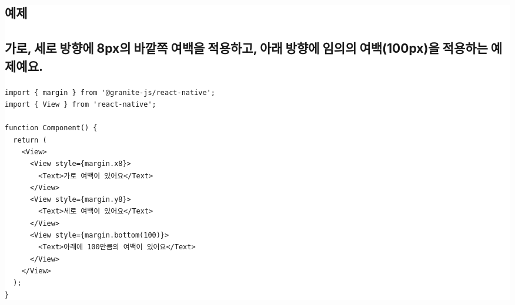 






## 예제

## 가로, 세로 방향에 8px의 바깥쪽 여백을 적용하고, 아래 방향에 임의의 여백(100px)을 적용하는 예제예요.

```tsx
import { margin } from '@granite-js/react-native';
import { View } from 'react-native';

function Component() {
  return (
    <View>
      <View style={margin.x8}>
        <Text>가로 여백이 있어요</Text>
      </View>
      <View style={margin.y8}>
        <Text>세로 여백이 있어요</Text>
      </View>
      <View style={margin.bottom(100)}>
        <Text>아래에 100만큼의 여백이 있어요</Text>
      </View>
    </View>
  );
}
```